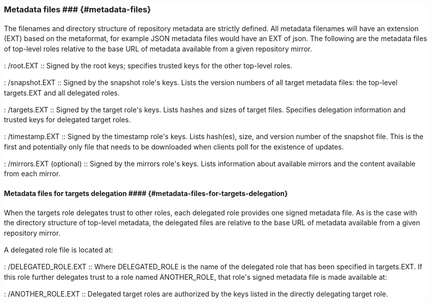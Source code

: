 ### Metadata files ### {#metadata-files}

The filenames and directory structure of repository metadata are strictly
defined.  All metadata filenames will have an extension (EXT) based on the
metaformat, for example JSON metadata files would have an EXT of json.
The following are the metadata files of top-level roles relative
to the base URL of metadata available from a given repository mirror.

  : /root.EXT
  ::
    Signed by the root keys; specifies trusted keys for the other
    top-level roles.

  : /snapshot.EXT
  ::
    Signed by the snapshot role's keys.  Lists the version numbers of all
    target metadata files: the top-level targets.EXT and all delegated
    roles.

  : /targets.EXT
  ::
    Signed by the target role's keys.  Lists hashes and sizes of target
    files. Specifies delegation information and trusted keys for delegated
    target roles.

  : /timestamp.EXT
  ::
    Signed by the timestamp role's keys.  Lists hash(es), size, and version
    number of the snapshot file.  This is the first and potentially only
    file that needs to be downloaded when clients poll for the existence
    of updates.

  : /mirrors.EXT (optional)
  ::
    Signed by the mirrors role's keys.  Lists information about available
    mirrors and the content available from each mirror.

#### Metadata files for targets delegation #### {#metadata-files-for-targets-delegation}

When the targets role delegates trust to other roles, each delegated role
provides one signed metadata file.  As is the case with the directory
structure of top-level metadata, the delegated files are relative to the
base URL of metadata available from a given repository mirror.

A delegated role file is located at:

  : /DELEGATED_ROLE.EXT
  ::
    Where DELEGATED_ROLE is the name of the delegated role that has been
    specified in targets.EXT.  If this role further delegates trust to a role
    named ANOTHER_ROLE, that role's signed metadata file is made available at:

  : /ANOTHER_ROLE.EXT
  ::
    Delegated target roles are authorized by the keys listed in the directly
    delegating target role.
